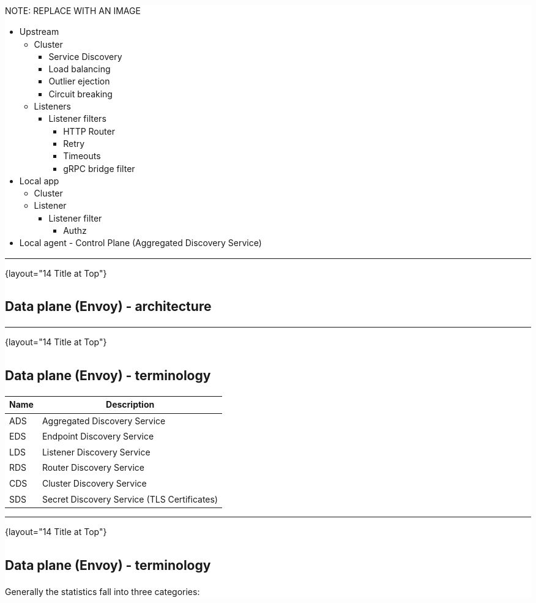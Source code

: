 NOTE: REPLACE WITH AN IMAGE

- Upstream
  - Cluster
    - Service Discovery
    - Load balancing
    - Outlier ejection
    - Circuit breaking
  - Listeners
    - Listener filters
      - HTTP Router
      - Retry
      - Timeouts
      - gRPC bridge filter
- Local app
  - Cluster
  - Listener
    - Listener filter
      - Authz
- Local agent - Control Plane (Aggregated Discovery Service)



---
{layout="14 Title at Top"}

## Data plane (Envoy) - architecture




---
{layout="14 Title at Top"}

## Data plane (Envoy) - terminology

Name   | Description
-------|--------------------------------
ADS    | Aggregated Discovery Service 
EDS    | Endpoint Discovery Service 
LDS    | Listener Discovery Service
RDS    | Router Discovery Service
CDS    | Cluster Discovery Service
SDS    | Secret Discovery Service (TLS Certificates)




---
{layout="14 Title at Top"}

## Data plane (Envoy) - terminology

Generally the statistics fall into three categories:
